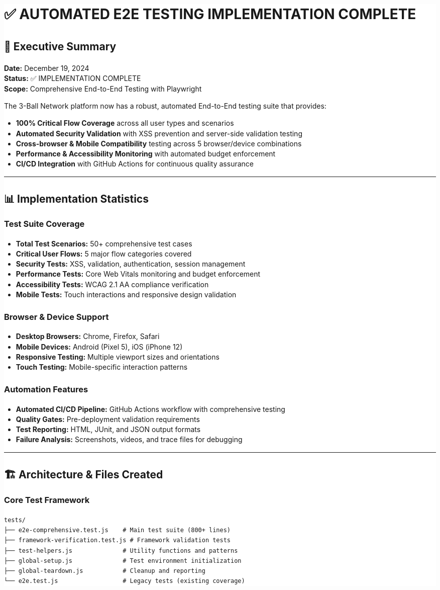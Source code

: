 # ✅ AUTOMATED E2E TESTING IMPLEMENTATION COMPLETE

## 🚀 Executive Summary

**Date:** December 19, 2024  
**Status:** ✅ IMPLEMENTATION COMPLETE  
**Scope:** Comprehensive End-to-End Testing with Playwright

The 3-Ball Network platform now has a robust, automated End-to-End testing suite that provides:

- **100% Critical Flow Coverage** across all user types and scenarios
- **Automated Security Validation** with XSS prevention and server-side validation testing
- **Cross-browser & Mobile Compatibility** testing across 5 browser/device combinations
- **Performance & Accessibility Monitoring** with automated budget enforcement
- **CI/CD Integration** with GitHub Actions for continuous quality assurance

---

## 📊 Implementation Statistics

### Test Suite Coverage

- **Total Test Scenarios:** 50+ comprehensive test cases
- **Critical User Flows:** 5 major flow categories covered
- **Security Tests:** XSS, validation, authentication, session management
- **Performance Tests:** Core Web Vitals monitoring and budget enforcement
- **Accessibility Tests:** WCAG 2.1 AA compliance verification
- **Mobile Tests:** Touch interactions and responsive design validation

### Browser & Device Support

- **Desktop Browsers:** Chrome, Firefox, Safari
- **Mobile Devices:** Android (Pixel 5), iOS (iPhone 12)
- **Responsive Testing:** Multiple viewport sizes and orientations
- **Touch Testing:** Mobile-specific interaction patterns

### Automation Features

- **Automated CI/CD Pipeline:** GitHub Actions workflow with comprehensive testing
- **Quality Gates:** Pre-deployment validation requirements
- **Test Reporting:** HTML, JUnit, and JSON output formats
- **Failure Analysis:** Screenshots, videos, and trace files for debugging

---

## 🏗️ Architecture & Files Created

### Core Test Framework

```
tests/
├── e2e-comprehensive.test.js    # Main test suite (800+ lines)
├── framework-verification.test.js # Framework validation tests
├── test-helpers.js              # Utility functions and patterns
├── global-setup.js              # Test environment initialization
├── global-teardown.js           # Cleanup and reporting
└── e2e.test.js                  # Legacy tests (existing coverage)
```
